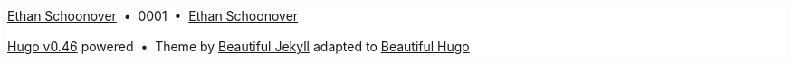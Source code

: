 [Ethan Schoonover](ethanschoonover.com)
 • 
0001
 • 
[Ethan Schoonover](//ethanschoonover.com)

[Hugo v0.46](http://gohugo.io) powered  •  Theme by [Beautiful Jekyll](http://deanattali.com/beautiful-jekyll/) adapted to [Beautiful Hugo](https://github.com/halogenica/beautifulhugo)
